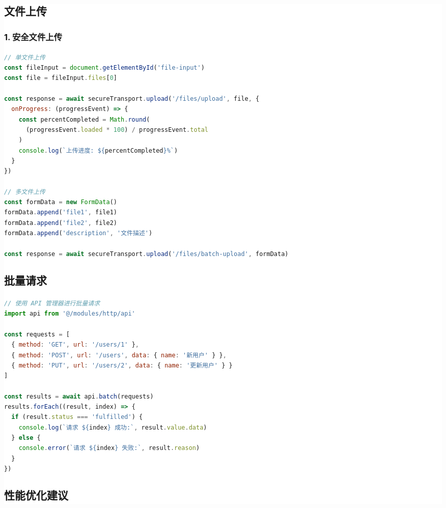 ## 文件上传

### 1. 安全文件上传

```javascript
// 单文件上传
const fileInput = document.getElementById('file-input')
const file = fileInput.files[0]

const response = await secureTransport.upload('/files/upload', file, {
  onProgress: (progressEvent) => {
    const percentCompleted = Math.round(
      (progressEvent.loaded * 100) / progressEvent.total
    )
    console.log(`上传进度: ${percentCompleted}%`)
  }
})

// 多文件上传
const formData = new FormData()
formData.append('file1', file1)
formData.append('file2', file2)
formData.append('description', '文件描述')

const response = await secureTransport.upload('/files/batch-upload', formData)
```

## 批量请求

```javascript
// 使用 API 管理器进行批量请求
import api from '@/modules/http/api'

const requests = [
  { method: 'GET', url: '/users/1' },
  { method: 'POST', url: '/users', data: { name: '新用户' } },
  { method: 'PUT', url: '/users/2', data: { name: '更新用户' } }
]

const results = await api.batch(requests)
results.forEach((result, index) => {
  if (result.status === 'fulfilled') {
    console.log(`请求 ${index} 成功:`, result.value.data)
  } else {
    console.error(`请求 ${index} 失败:`, result.reason)
  }
})
```

## 性能优化建议
